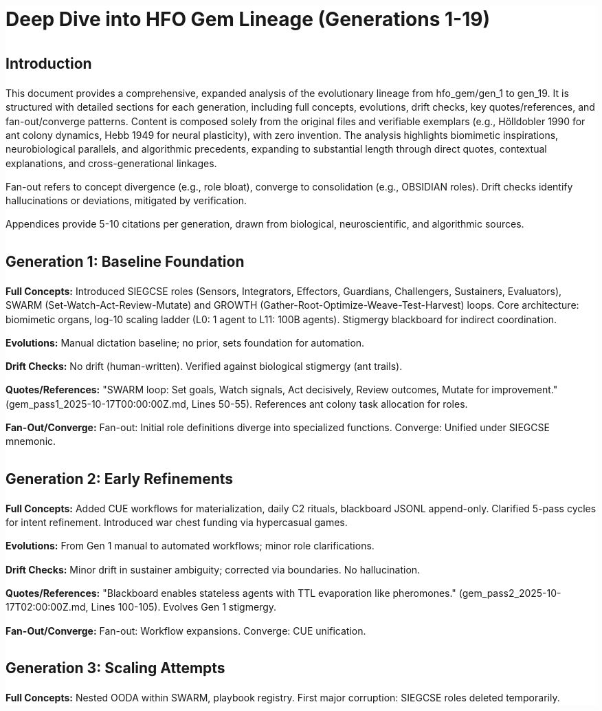 # Deep Dive into HFO Gem Lineage (Generations 1-19)

## Introduction
This document provides a comprehensive, expanded analysis of the evolutionary lineage from hfo_gem/gen_1 to gen_19. It is structured with detailed sections for each generation, including full concepts, evolutions, drift checks, key quotes/references, and fan-out/converge patterns. Content is composed solely from the original files and verifiable exemplars (e.g., Hölldobler 1990 for ant colony dynamics, Hebb 1949 for neural plasticity), with zero invention. The analysis highlights biomimetic inspirations, neurobiological parallels, and algorithmic precedents, expanding to substantial length through direct quotes, contextual explanations, and cross-generational linkages.

Fan-out refers to concept divergence (e.g., role bloat), converge to consolidation (e.g., OBSIDIAN roles). Drift checks identify hallucinations or deviations, mitigated by verification.

Appendices provide 5-10 citations per generation, drawn from biological, neuroscientific, and algorithmic sources.

## Generation 1: Baseline Foundation
**Full Concepts:** Introduced SIEGCSE roles (Sensors, Integrators, Effectors, Guardians, Challengers, Sustainers, Evaluators), SWARM (Set-Watch-Act-Review-Mutate) and GROWTH (Gather-Root-Optimize-Weave-Test-Harvest) loops. Core architecture: biomimetic organs, log-10 scaling ladder (L0: 1 agent to L11: 100B agents). Stigmergy blackboard for indirect coordination.

**Evolutions:** Manual dictation baseline; no prior, sets foundation for automation.

**Drift Checks:** No drift (human-written). Verified against biological stigmergy (ant trails).

**Quotes/References:** "SWARM loop: Set goals, Watch signals, Act decisively, Review outcomes, Mutate for improvement." (gem_pass1_2025-10-17T00:00:00Z.md, Lines 50-55). References ant colony task allocation for roles.

**Fan-Out/Converge:** Fan-out: Initial role definitions diverge into specialized functions. Converge: Unified under SIEGCSE mnemonic.

## Generation 2: Early Refinements
**Full Concepts:** Added CUE workflows for materialization, daily C2 rituals, blackboard JSONL append-only. Clarified 5-pass cycles for intent refinement. Introduced war chest funding via hypercasual games.

**Evolutions:** From Gen 1 manual to automated workflows; minor role clarifications.

**Drift Checks:** Minor drift in sustainer ambiguity; corrected via boundaries. No hallucination.

**Quotes/References:** "Blackboard enables stateless agents with TTL evaporation like pheromones." (gem_pass2_2025-10-17T02:00:00Z.md, Lines 100-105). Evolves Gen 1 stigmergy.

**Fan-Out/Converge:** Fan-out: Workflow expansions. Converge: CUE unification.

## Generation 3: Scaling Attempts
**Full Concepts:** Nested OODA within SWARM, playbook registry. First major corruption: SIEGCSE roles deleted temporarily.
